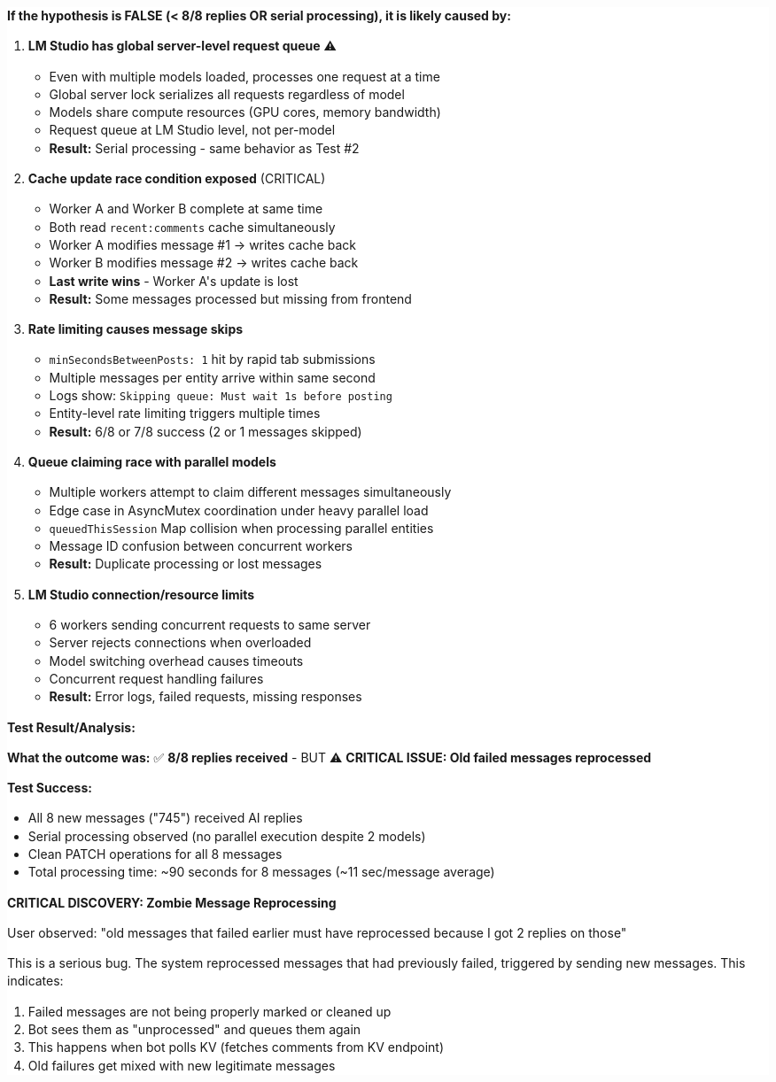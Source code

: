 **If the hypothesis is FALSE (< 8/8 replies OR serial processing), it is likely caused by:**

1. **LM Studio has global server-level request queue** ⚠️
   - Even with multiple models loaded, processes one request at a time
   - Global server lock serializes all requests regardless of model
   - Models share compute resources (GPU cores, memory bandwidth)
   - Request queue at LM Studio level, not per-model
   - **Result:** Serial processing - same behavior as Test #2

2. **Cache update race condition exposed** (CRITICAL)
   - Worker A and Worker B complete at same time
   - Both read `recent:comments` cache simultaneously
   - Worker A modifies message #1 → writes cache back
   - Worker B modifies message #2 → writes cache back
   - **Last write wins** - Worker A's update is lost
   - **Result:** Some messages processed but missing from frontend

3. **Rate limiting causes message skips**
   - `minSecondsBetweenPosts: 1` hit by rapid tab submissions
   - Multiple messages per entity arrive within same second
   - Logs show: `Skipping queue: Must wait 1s before posting`
   - Entity-level rate limiting triggers multiple times
   - **Result:** 6/8 or 7/8 success (2 or 1 messages skipped)

4. **Queue claiming race with parallel models**
   - Multiple workers attempt to claim different messages simultaneously
   - Edge case in AsyncMutex coordination under heavy parallel load
   - `queuedThisSession` Map collision when processing parallel entities
   - Message ID confusion between concurrent workers
   - **Result:** Duplicate processing or lost messages

5. **LM Studio connection/resource limits**
   - 6 workers sending concurrent requests to same server
   - Server rejects connections when overloaded
   - Model switching overhead causes timeouts
   - Concurrent request handling failures
   - **Result:** Error logs, failed requests, missing responses

**Test Result/Analysis:**

**What the outcome was:** ✅ **8/8 replies received** - BUT ⚠️ **CRITICAL ISSUE: Old failed messages reprocessed**

**Test Success:**
- All 8 new messages ("745") received AI replies
- Serial processing observed (no parallel execution despite 2 models)
- Clean PATCH operations for all 8 messages
- Total processing time: ~90 seconds for 8 messages (~11 sec/message average)

**CRITICAL DISCOVERY: Zombie Message Reprocessing**

User observed: "old messages that failed earlier must have reprocessed because I got 2 replies on those"

This is a serious bug. The system reprocessed messages that had previously failed, triggered by sending new messages. This indicates:
1. Failed messages are not being properly marked or cleaned up
2. Bot sees them as "unprocessed" and queues them again
3. This happens when bot polls KV (fetches comments from KV endpoint)
4. Old failures get mixed with new legitimate messages
